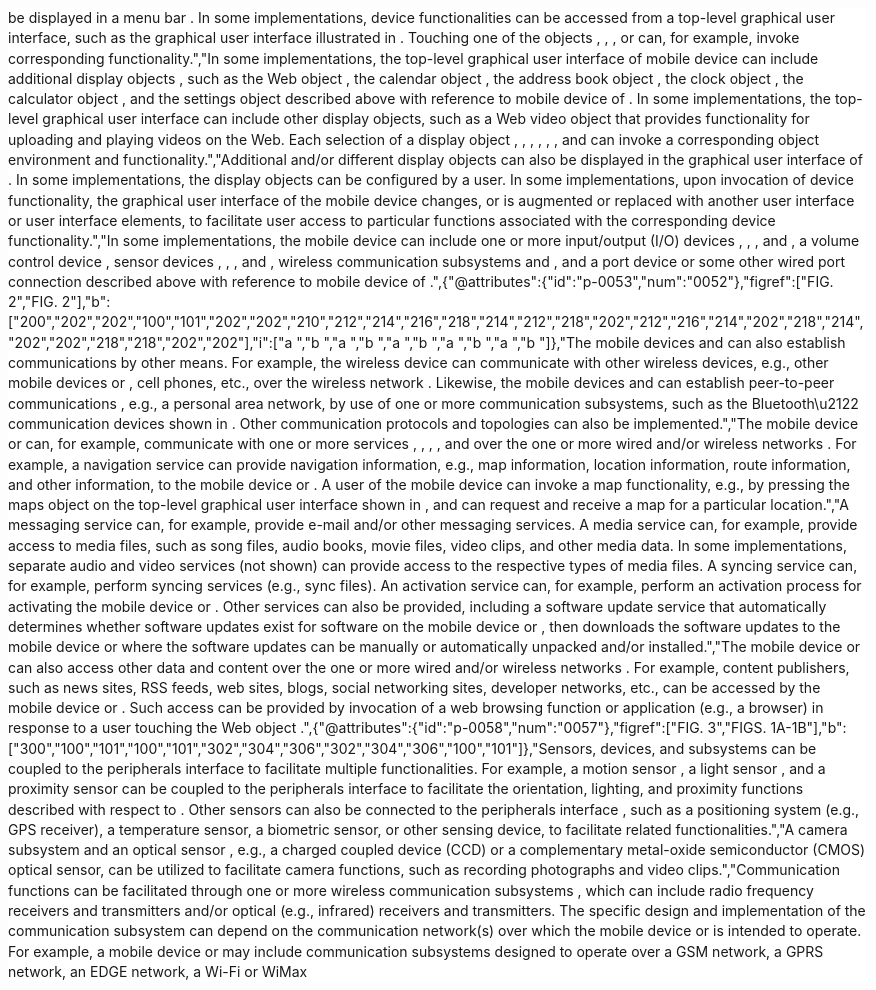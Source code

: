 be displayed in a menu bar . In some implementations, device functionalities can be accessed from a top-level graphical user interface, such as the graphical user interface illustrated in . Touching one of the objects , , , or  can, for example, invoke corresponding functionality.","In some implementations, the top-level graphical user interface of mobile device  can include additional display objects , such as the Web object , the calendar object , the address book object , the clock object , the calculator object , and the settings object  described above with reference to mobile device  of . In some implementations, the top-level graphical user interface can include other display objects, such as a Web video object  that provides functionality for uploading and playing videos on the Web. Each selection of a display object , , , , , , and  can invoke a corresponding object environment and functionality.","Additional and\/or different display objects can also be displayed in the graphical user interface of . In some implementations, the display objects  can be configured by a user. In some implementations, upon invocation of device functionality, the graphical user interface of the mobile device  changes, or is augmented or replaced with another user interface or user interface elements, to facilitate user access to particular functions associated with the corresponding device functionality.","In some implementations, the mobile device  can include one or more input\/output (I\/O) devices , , , and , a volume control device , sensor devices , , , and , wireless communication subsystems  and , and a port device  or some other wired port connection described above with reference to mobile device  of .",{"@attributes":{"id":"p-0053","num":"0052"},"figref":["FIG. 2","FIG. 2"],"b":["200","202","202","100","101","202","202","210","212","214","216","218","214","212","218","202","212","216","214","202","218","214","202","202","218","218","202","202"],"i":["a ","b ","a ","b ","a ","b ","a ","b ","a ","b "]},"The mobile devices and can also establish communications by other means. For example, the wireless device can communicate with other wireless devices, e.g., other mobile devices or , cell phones, etc., over the wireless network . Likewise, the mobile devices and can establish peer-to-peer communications , e.g., a personal area network, by use of one or more communication subsystems, such as the Bluetooth\u2122 communication devices  shown in . Other communication protocols and topologies can also be implemented.","The mobile device or can, for example, communicate with one or more services , , , , and  over the one or more wired and\/or wireless networks . For example, a navigation service  can provide navigation information, e.g., map information, location information, route information, and other information, to the mobile device or . A user of the mobile device can invoke a map functionality, e.g., by pressing the maps object  on the top-level graphical user interface shown in , and can request and receive a map for a particular location.","A messaging service  can, for example, provide e-mail and\/or other messaging services. A media service  can, for example, provide access to media files, such as song files, audio books, movie files, video clips, and other media data. In some implementations, separate audio and video services (not shown) can provide access to the respective types of media files. A syncing service  can, for example, perform syncing services (e.g., sync files). An activation service  can, for example, perform an activation process for activating the mobile device or . Other services can also be provided, including a software update service that automatically determines whether software updates exist for software on the mobile device or , then downloads the software updates to the mobile device or where the software updates can be manually or automatically unpacked and\/or installed.","The mobile device or can also access other data and content over the one or more wired and\/or wireless networks . For example, content publishers, such as news sites, RSS feeds, web sites, blogs, social networking sites, developer networks, etc., can be accessed by the mobile device or . Such access can be provided by invocation of a web browsing function or application (e.g., a browser) in response to a user touching the Web object .",{"@attributes":{"id":"p-0058","num":"0057"},"figref":["FIG. 3","FIGS. 1A-1B"],"b":["300","100","101","100","101","302","304","306","302","304","306","100","101"]},"Sensors, devices, and subsystems can be coupled to the peripherals interface  to facilitate multiple functionalities. For example, a motion sensor , a light sensor , and a proximity sensor  can be coupled to the peripherals interface  to facilitate the orientation, lighting, and proximity functions described with respect to . Other sensors  can also be connected to the peripherals interface , such as a positioning system (e.g., GPS receiver), a temperature sensor, a biometric sensor, or other sensing device, to facilitate related functionalities.","A camera subsystem  and an optical sensor , e.g., a charged coupled device (CCD) or a complementary metal-oxide semiconductor (CMOS) optical sensor, can be utilized to facilitate camera functions, such as recording photographs and video clips.","Communication functions can be facilitated through one or more wireless communication subsystems , which can include radio frequency receivers and transmitters and\/or optical (e.g., infrared) receivers and transmitters. The specific design and implementation of the communication subsystem  can depend on the communication network(s) over which the mobile device  or  is intended to operate. For example, a mobile device  or  may include communication subsystems  designed to operate over a GSM network, a GPRS network, an EDGE network, a Wi-Fi or WiMax